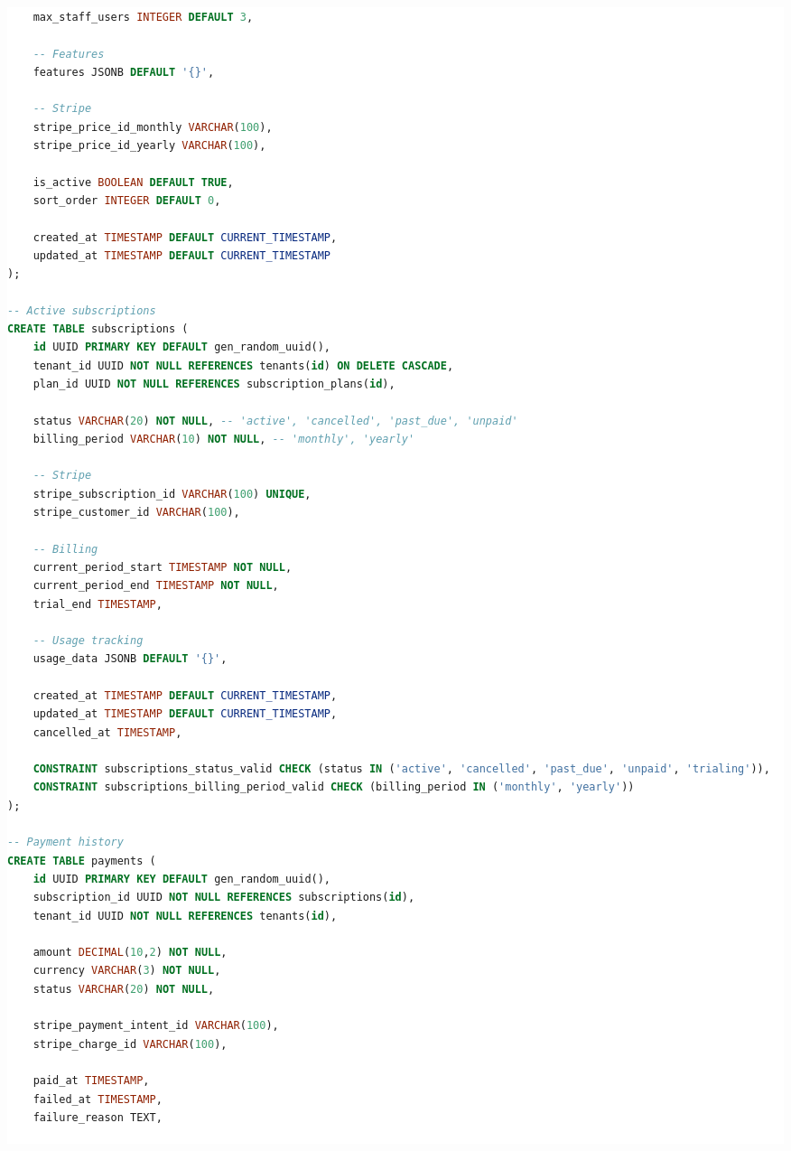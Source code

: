 ```sql
    max_staff_users INTEGER DEFAULT 3,
    
    -- Features
    features JSONB DEFAULT '{}',
    
    -- Stripe
    stripe_price_id_monthly VARCHAR(100),
    stripe_price_id_yearly VARCHAR(100),
    
    is_active BOOLEAN DEFAULT TRUE,
    sort_order INTEGER DEFAULT 0,
    
    created_at TIMESTAMP DEFAULT CURRENT_TIMESTAMP,
    updated_at TIMESTAMP DEFAULT CURRENT_TIMESTAMP
);

-- Active subscriptions
CREATE TABLE subscriptions (
    id UUID PRIMARY KEY DEFAULT gen_random_uuid(),
    tenant_id UUID NOT NULL REFERENCES tenants(id) ON DELETE CASCADE,
    plan_id UUID NOT NULL REFERENCES subscription_plans(id),
    
    status VARCHAR(20) NOT NULL, -- 'active', 'cancelled', 'past_due', 'unpaid'
    billing_period VARCHAR(10) NOT NULL, -- 'monthly', 'yearly'
    
    -- Stripe
    stripe_subscription_id VARCHAR(100) UNIQUE,
    stripe_customer_id VARCHAR(100),
    
    -- Billing
    current_period_start TIMESTAMP NOT NULL,
    current_period_end TIMESTAMP NOT NULL,
    trial_end TIMESTAMP,
    
    -- Usage tracking
    usage_data JSONB DEFAULT '{}',
    
    created_at TIMESTAMP DEFAULT CURRENT_TIMESTAMP,
    updated_at TIMESTAMP DEFAULT CURRENT_TIMESTAMP,
    cancelled_at TIMESTAMP,
    
    CONSTRAINT subscriptions_status_valid CHECK (status IN ('active', 'cancelled', 'past_due', 'unpaid', 'trialing')),
    CONSTRAINT subscriptions_billing_period_valid CHECK (billing_period IN ('monthly', 'yearly'))
);

-- Payment history
CREATE TABLE payments (
    id UUID PRIMARY KEY DEFAULT gen_random_uuid(),
    subscription_id UUID NOT NULL REFERENCES subscriptions(id),
    tenant_id UUID NOT NULL REFERENCES tenants(id),
    
    amount DECIMAL(10,2) NOT NULL,
    currency VARCHAR(3) NOT NULL,
    status VARCHAR(20) NOT NULL,
    
    stripe_payment_intent_id VARCHAR(100),
    stripe_charge_id VARCHAR(100),
    
    paid_at TIMESTAMP,
    failed_at TIMESTAMP,
    failure_reason TEXT,
    
```